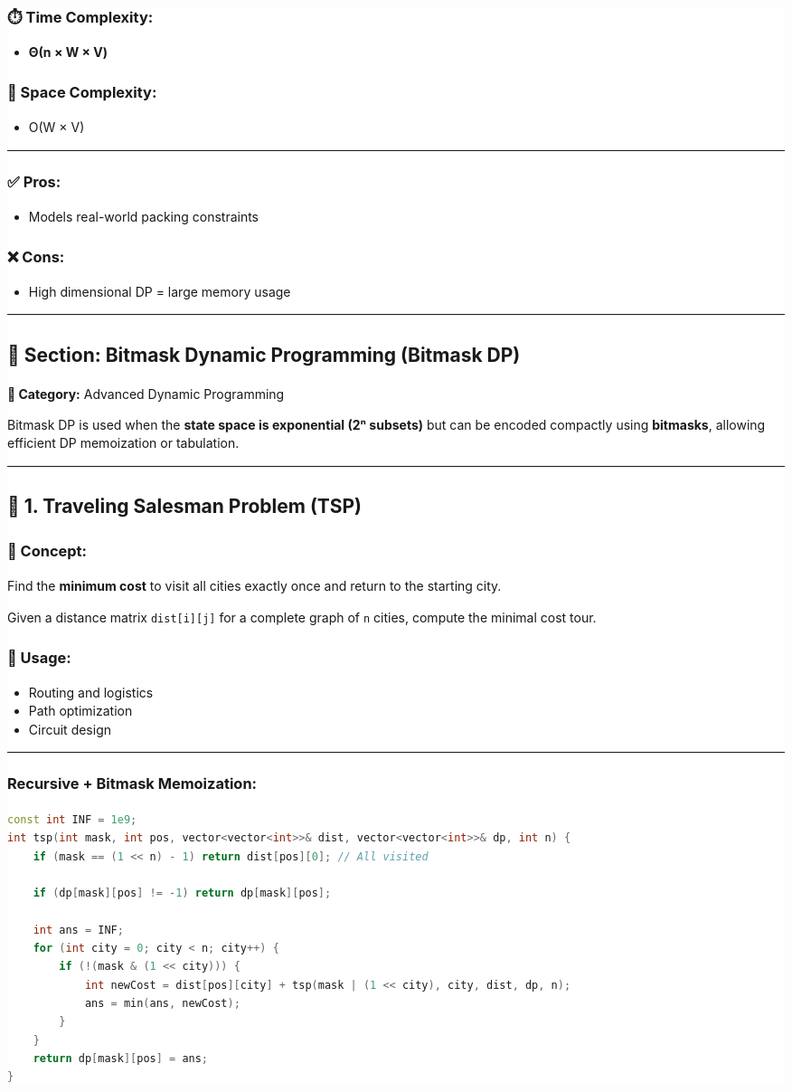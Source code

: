 ### ⏱️ Time Complexity:

- **Θ(n × W × V)**

### 🧮 Space Complexity:

- O(W × V)

---

### ✅ Pros:

- Models real-world packing constraints

### ❌ Cons:

- High dimensional DP = large memory usage

---

## 🧮 Section: Bitmask Dynamic Programming (Bitmask DP)

**🎯 Category:** Advanced Dynamic Programming

Bitmask DP is used when the **state space is exponential (2ⁿ subsets)** but can be encoded compactly using **bitmasks**, allowing efficient DP memoization or tabulation.

---

## 🧳 1. Traveling Salesman Problem (TSP)

### 🧠 Concept:

Find the **minimum cost** to visit all cities exactly once and return to the starting city.

Given a distance matrix `dist[i][j]` for a complete graph of `n` cities, compute the minimal cost tour.

### 🧰 Usage:

- Routing and logistics
- Path optimization
- Circuit design

---

### Recursive + Bitmask Memoization:

```cpp
const int INF = 1e9;
int tsp(int mask, int pos, vector<vector<int>>& dist, vector<vector<int>>& dp, int n) {
    if (mask == (1 << n) - 1) return dist[pos][0]; // All visited

    if (dp[mask][pos] != -1) return dp[mask][pos];

    int ans = INF;
    for (int city = 0; city < n; city++) {
        if (!(mask & (1 << city))) {
            int newCost = dist[pos][city] + tsp(mask | (1 << city), city, dist, dp, n);
            ans = min(ans, newCost);
        }
    }
    return dp[mask][pos] = ans;
}
```
